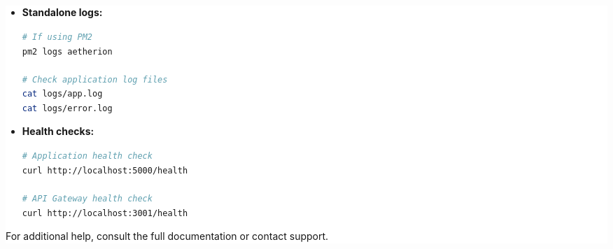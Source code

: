 - **Standalone logs:**
  ```bash
  # If using PM2
  pm2 logs aetherion
  
  # Check application log files
  cat logs/app.log
  cat logs/error.log
  ```

- **Health checks:**
  ```bash
  # Application health check
  curl http://localhost:5000/health
  
  # API Gateway health check
  curl http://localhost:3001/health
  ```

For additional help, consult the full documentation or contact support.